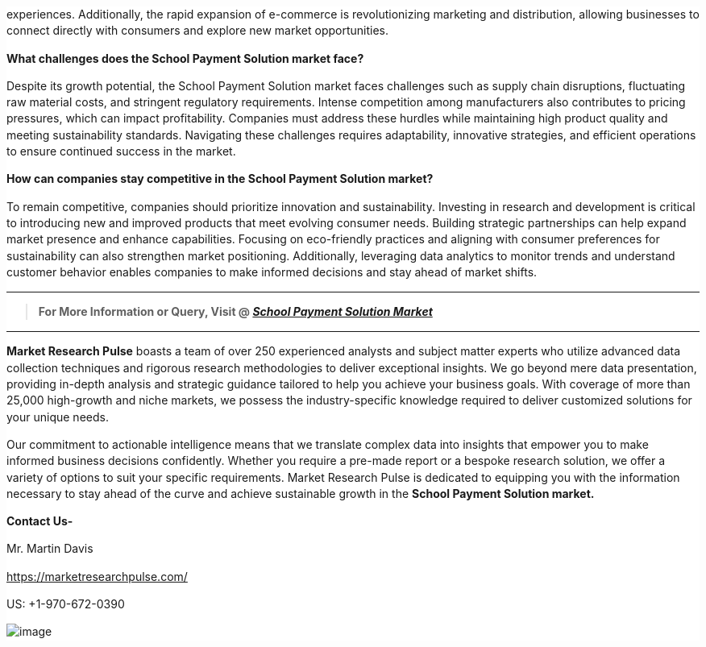 experiences. Additionally, the rapid expansion of e-commerce is revolutionizing marketing and distribution, allowing businesses to connect directly with consumers and explore new market opportunities.</p><p><strong>What challenges does the School Payment Solution market face?</strong></p><p>Despite its growth potential, the School Payment Solution market faces challenges such as supply chain disruptions, fluctuating raw material costs, and stringent regulatory requirements. Intense competition among manufacturers also contributes to pricing pressures, which can impact profitability. Companies must address these hurdles while maintaining high product quality and meeting sustainability standards. Navigating these challenges requires adaptability, innovative strategies, and efficient operations to ensure continued success in the market.</p><p><strong>How can companies stay competitive in the School Payment Solution market?</strong></p><p>To remain competitive, companies should prioritize innovation and sustainability. Investing in research and development is critical to introducing new and improved products that meet evolving consumer needs. Building strategic partnerships can help expand market presence and enhance capabilities. Focusing on eco-friendly practices and aligning with consumer preferences for sustainability can also strengthen market positioning. Additionally, leveraging data analytics to monitor trends and understand customer behavior enables companies to make informed decisions and stay ahead of market shifts.</p><hr /><blockquote><p><strong>For More Information or Query, Visit @&nbsp;<em><a href="https://marketresearchpulse.com/report/14098/school-payment-solution-market?utm_source=Linkedin&utm_medium=052">School Payment Solution Market</a></em></strong></p></blockquote><hr /><p><strong>Market Research Pulse</strong> boasts a team of over 250 experienced analysts and subject matter experts who utilize advanced data collection techniques and rigorous research methodologies to deliver exceptional insights. We go beyond mere data presentation, providing in-depth analysis and strategic guidance tailored to help you achieve your business goals. With coverage of more than 25,000 high-growth and niche markets, we possess the industry-specific knowledge required to deliver customized solutions for your unique needs.</p><p>Our commitment to actionable intelligence means that we translate complex data into insights that empower you to make informed business decisions confidently. Whether you require a pre-made report or a bespoke research solution, we offer a variety of options to suit your specific requirements. Market Research Pulse is dedicated to equipping you with the information necessary to stay ahead of the curve and achieve sustainable growth in the <strong>School Payment Solution market.</strong></p><p><strong>Contact Us-</strong></p><p>Mr. Martin Davis</p><p>https://marketresearchpulse.com/</p><p>US: +1-970-672-0390</p>
![image](https://github.com/user-attachments/assets/c2f053a7-e743-479a-9dbd-5a0cfd9d0e6f)
